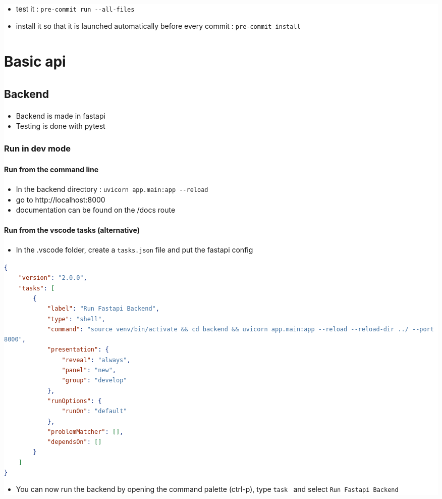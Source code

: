```
```

- test it : `pre-commit run --all-files`

- install it so that it is launched automatically before every commit : `pre-commit install`

# Basic api

## Backend

- Backend is made in fastapi
- Testing is done with pytest

### Run in dev mode

#### Run from the command line

- In the backend directory : `uvicorn app.main:app --reload`
- go to http://localhost:8000
- documentation can be found on the /docs route

#### Run from the vscode tasks (alternative)

- In the .vscode folder, create a `tasks.json` file and put the fastapi config

```json
{
	"version": "2.0.0",
	"tasks": [
		{
			"label": "Run Fastapi Backend",
			"type": "shell",
			"command": "source venv/bin/activate && cd backend && uvicorn app.main:app --reload --reload-dir ../ --port 8000",
			"presentation": {
				"reveal": "always",
				"panel": "new",
				"group": "develop"
			},
			"runOptions": {
				"runOn": "default"
			},
			"problemMatcher": [],
			"dependsOn": []
		}
	]
}
```

- You can now run the backend by opening the command palette (ctrl-p), type `task `
  and select `Run Fastapi Backend`
